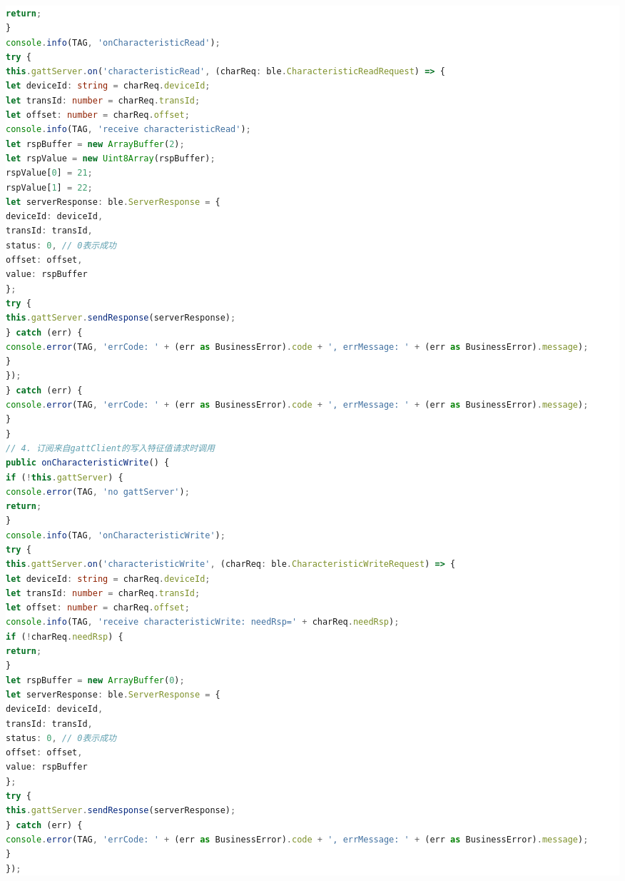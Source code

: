 ```typescript
return;
}
console.info(TAG, 'onCharacteristicRead');
try {
this.gattServer.on('characteristicRead', (charReq: ble.CharacteristicReadRequest) => {
let deviceId: string = charReq.deviceId;
let transId: number = charReq.transId;
let offset: number = charReq.offset;
console.info(TAG, 'receive characteristicRead');
let rspBuffer = new ArrayBuffer(2);
let rspValue = new Uint8Array(rspBuffer);
rspValue[0] = 21;
rspValue[1] = 22;
let serverResponse: ble.ServerResponse = {
deviceId: deviceId,
transId: transId,
status: 0, // 0表示成功
offset: offset,
value: rspBuffer
};
try {
this.gattServer.sendResponse(serverResponse);
} catch (err) {
console.error(TAG, 'errCode: ' + (err as BusinessError).code + ', errMessage: ' + (err as BusinessError).message);
}
});
} catch (err) {
console.error(TAG, 'errCode: ' + (err as BusinessError).code + ', errMessage: ' + (err as BusinessError).message);
}
}
// 4. 订阅来自gattClient的写入特征值请求时调用
public onCharacteristicWrite() {
if (!this.gattServer) {
console.error(TAG, 'no gattServer');
return;
}
console.info(TAG, 'onCharacteristicWrite');
try {
this.gattServer.on('characteristicWrite', (charReq: ble.CharacteristicWriteRequest) => {
let deviceId: string = charReq.deviceId;
let transId: number = charReq.transId;
let offset: number = charReq.offset;
console.info(TAG, 'receive characteristicWrite: needRsp=' + charReq.needRsp);
if (!charReq.needRsp) {
return;
}
let rspBuffer = new ArrayBuffer(0);
let serverResponse: ble.ServerResponse = {
deviceId: deviceId,
transId: transId,
status: 0, // 0表示成功
offset: offset,
value: rspBuffer
};
try {
this.gattServer.sendResponse(serverResponse);
} catch (err) {
console.error(TAG, 'errCode: ' + (err as BusinessError).code + ', errMessage: ' + (err as BusinessError).message);
}
});
```